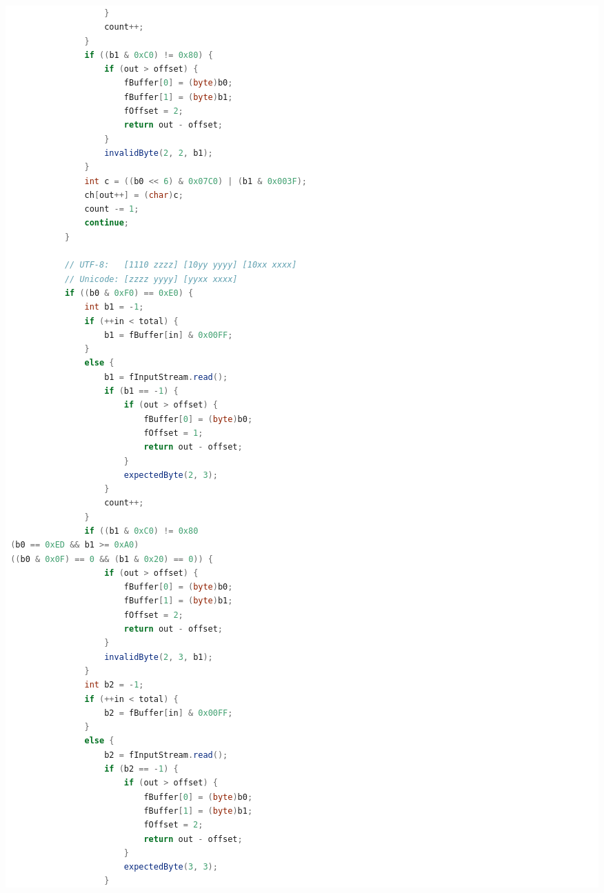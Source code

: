 ```java
                    }
                    count++;
                }
                if ((b1 & 0xC0) != 0x80) {
                    if (out > offset) {
                        fBuffer[0] = (byte)b0;
                        fBuffer[1] = (byte)b1;
                        fOffset = 2;
                        return out - offset;
                    }
                    invalidByte(2, 2, b1);
                }
                int c = ((b0 << 6) & 0x07C0) | (b1 & 0x003F);
                ch[out++] = (char)c;
                count -= 1;
                continue;
            }

            // UTF-8:   [1110 zzzz] [10yy yyyy] [10xx xxxx]
            // Unicode: [zzzz yyyy] [yyxx xxxx]
            if ((b0 & 0xF0) == 0xE0) {
                int b1 = -1;
                if (++in < total) {
                    b1 = fBuffer[in] & 0x00FF;
                }
                else {
                    b1 = fInputStream.read();
                    if (b1 == -1) {
                        if (out > offset) {
                            fBuffer[0] = (byte)b0;
                            fOffset = 1;
                            return out - offset;
                        }
                        expectedByte(2, 3);
                    }
                    count++;
                }
                if ((b1 & 0xC0) != 0x80 
 (b0 == 0xED && b1 >= 0xA0)
 ((b0 & 0x0F) == 0 && (b1 & 0x20) == 0)) {
                    if (out > offset) {
                        fBuffer[0] = (byte)b0;
                        fBuffer[1] = (byte)b1;
                        fOffset = 2;
                        return out - offset;
                    }
                    invalidByte(2, 3, b1);
                }
                int b2 = -1;
                if (++in < total) {
                    b2 = fBuffer[in] & 0x00FF;
                }
                else {
                    b2 = fInputStream.read();
                    if (b2 == -1) {
                        if (out > offset) {
                            fBuffer[0] = (byte)b0;
                            fBuffer[1] = (byte)b1;
                            fOffset = 2;
                            return out - offset;
                        }
                        expectedByte(3, 3);
                    }
```